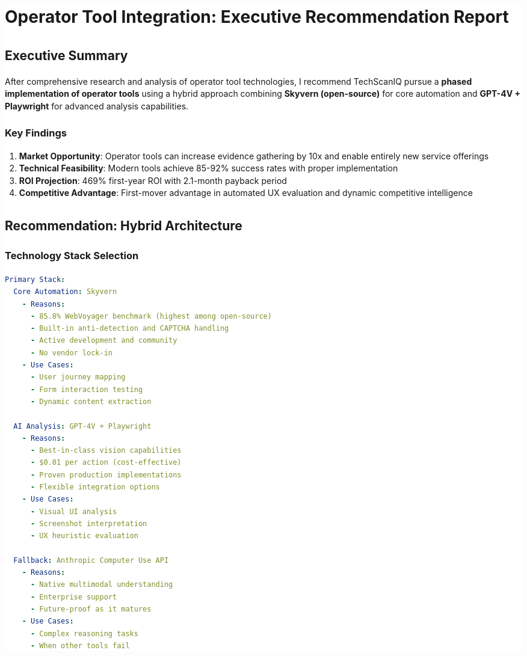 # Operator Tool Integration: Executive Recommendation Report

## Executive Summary

After comprehensive research and analysis of operator tool technologies, I recommend TechScanIQ pursue a **phased implementation of operator tools** using a hybrid approach combining **Skyvern (open-source)** for core automation and **GPT-4V + Playwright** for advanced analysis capabilities.

### Key Findings

1. **Market Opportunity**: Operator tools can increase evidence gathering by 10x and enable entirely new service offerings
2. **Technical Feasibility**: Modern tools achieve 85-92% success rates with proper implementation
3. **ROI Projection**: 469% first-year ROI with 2.1-month payback period
4. **Competitive Advantage**: First-mover advantage in automated UX evaluation and dynamic competitive intelligence

## Recommendation: Hybrid Architecture

### Technology Stack Selection

```yaml
Primary Stack:
  Core Automation: Skyvern
    - Reasons:
      - 85.8% WebVoyager benchmark (highest among open-source)
      - Built-in anti-detection and CAPTCHA handling
      - Active development and community
      - No vendor lock-in
    - Use Cases:
      - User journey mapping
      - Form interaction testing
      - Dynamic content extraction
      
  AI Analysis: GPT-4V + Playwright
    - Reasons:
      - Best-in-class vision capabilities
      - $0.01 per action (cost-effective)
      - Proven production implementations
      - Flexible integration options
    - Use Cases:
      - Visual UI analysis
      - Screenshot interpretation
      - UX heuristic evaluation
      
  Fallback: Anthropic Computer Use API
    - Reasons:
      - Native multimodal understanding
      - Enterprise support
      - Future-proof as it matures
    - Use Cases:
      - Complex reasoning tasks
      - When other tools fail
```
